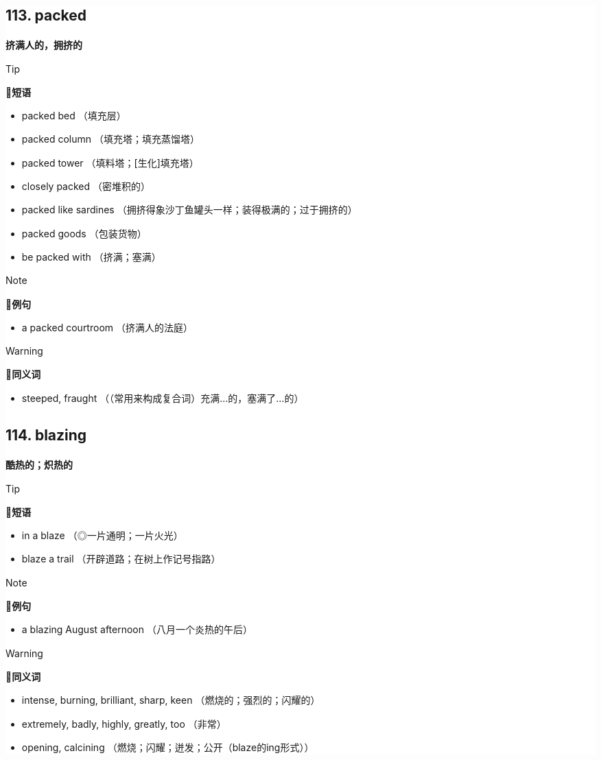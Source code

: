 ## 113. packed

**挤满人的，拥挤的**

> [!TIP]
> **🤩短语**
> - packed bed （填充层）
>
> - packed column （填充塔；填充蒸馏塔）
>
> - packed tower （填料塔；[生化]填充塔）
>
> - closely packed （密堆积的）
>
> - packed like sardines （拥挤得象沙丁鱼罐头一样；装得极满的；过于拥挤的）
>
> - packed goods （包装货物）
>
> - be packed with （挤满；塞满）
>

> [!NOTE]
> **🎤例句**
> - a packed courtroom （挤满人的法庭）
>

> [!WARNING]
> **🤔同义词**
> - steeped, fraught （（常用来构成复合词）充满…的，塞满了…的）
>

## 114. blazing

**酷热的；炽热的**

> [!TIP]
> **🤩短语**
> - in a blaze （◎一片通明；一片火光）
>
> - blaze a trail （开辟道路；在树上作记号指路）
>

> [!NOTE]
> **🎤例句**
> - a blazing August afternoon （八月一个炎热的午后）
>

> [!WARNING]
> **🤔同义词**
> - intense, burning, brilliant, sharp, keen （燃烧的；强烈的；闪耀的）
>
> - extremely, badly, highly, greatly, too （非常）
>
> - opening, calcining （燃烧；闪耀；迸发；公开（blaze的ing形式））
>
